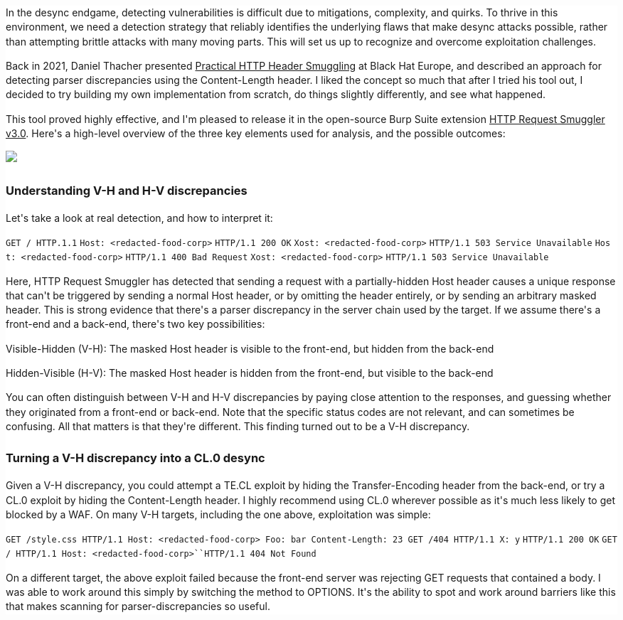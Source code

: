 In the desync endgame, detecting vulnerabilities is difficult due to mitigations, complexity, and quirks. To thrive in this environment, we need a detection strategy that reliably identifies the underlying flaws that make desync attacks possible, rather than attempting brittle attacks with many moving parts. This will set us up to recognize and overcome exploitation challenges.

Back in 2021, Daniel Thacher presented [Practical HTTP Header Smuggling](https://www.youtube.com/watch?v=RAtpG6OYYNM) at Black Hat Europe, and described an approach for detecting parser discrepancies using the Content-Length header. I liked the concept so much that after I tried his tool out, I decided to try building my own implementation from scratch, do things slightly differently, and see what happened.

This tool proved highly effective, and I'm pleased to release it in the open-source Burp Suite extension [HTTP Request Smuggler v3.0](https://github.com/PortSwigger/http-request-smuggler/). Here's a high-level overview of the three key elements used for analysis, and the possible outcomes:

![](/cms/images/61/19/f4a9-article-reqsmuggler.png)  

### Understanding V-H and H-V discrepancies

Let's take a look at real detection, and how to interpret it:

`GET / HTTP.1.1` `Host: <redacted-food-corp>` `HTTP/1.1 200 OK` `Xost: <redacted-food-corp>` `HTTP/1.1 503 Service Unavailable` `Host: <redacted-food-corp>` `HTTP/1.1 400 Bad Request` `Xost: <redacted-food-corp>` `HTTP/1.1 503 Service Unavailable`

Here, HTTP Request Smuggler has detected that sending a request with a partially-hidden Host header causes a unique response that can't be triggered by sending a normal Host header, or by omitting the header entirely, or by sending an arbitrary masked header. This is strong evidence that there's a parser discrepancy in the server chain used by the target. If we assume there's a front-end and a back-end, there's two key possibilities:

Visible-Hidden (V-H): The masked Host header is visible to the front-end, but hidden from the back-end

Hidden-Visible (H-V): The masked Host header is hidden from the front-end, but visible to the back-end

You can often distinguish between V-H and H-V discrepancies by paying close attention to the responses, and guessing whether they originated from a front-end or back-end. Note that the specific status codes are not relevant, and can sometimes be confusing. All that matters is that they're different. This finding turned out to be a V-H discrepancy.

### Turning a V-H discrepancy into a CL.0 desync

Given a V-H discrepancy, you could attempt a TE.CL exploit by hiding the Transfer-Encoding header from the back-end, or try a CL.0 exploit by hiding the Content-Length header. I highly recommend using CL.0 wherever possible as it's much less likely to get blocked by a WAF. On many V-H targets, including the one above, exploitation was simple:

`GET /style.css HTTP/1.1 Host: <redacted-food-corp> Foo: bar Content-Length: 23 GET /404 HTTP/1.1 X: y` `HTTP/1.1 200 OK` `GET / HTTP/1.1 Host: <redacted-food-corp>``HTTP/1.1 404 Not Found`

On a different target, the above exploit failed because the front-end server was rejecting GET requests that contained a body. I was able to work around this simply by switching the method to OPTIONS. It's the ability to spot and work around barriers like this that makes scanning for parser-discrepancies so useful.
